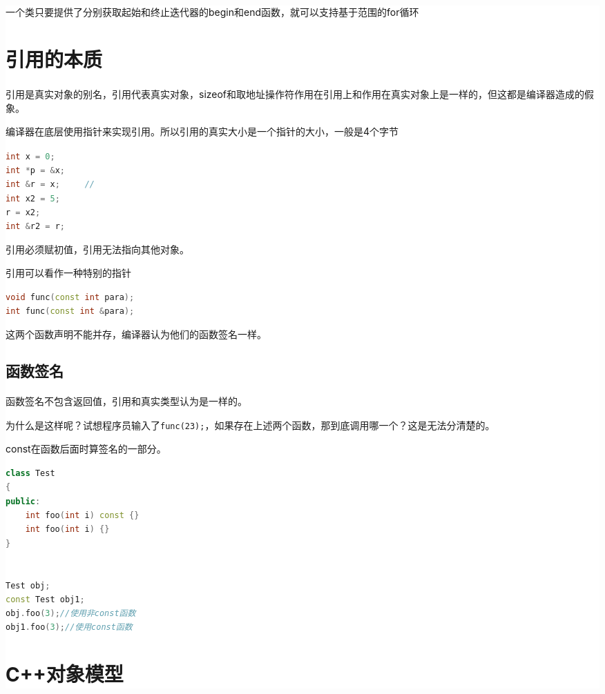 一个类只要提供了分别获取起始和终止迭代器的begin和end函数，就可以支持基于范围的for循环

# 引用的本质

引用是真实对象的别名，引用代表真实对象，sizeof和取地址操作符作用在引用上和作用在真实对象上是一样的，但这都是编译器造成的假象。

编译器在底层使用指针来实现引用。所以引用的真实大小是一个指针的大小，一般是4个字节

```c++
int x = 0;
int *p = &x;
int &r = x;		//
int x2 = 5;
r = x2;
int &r2 = r;
```

引用必须赋初值，引用无法指向其他对象。

引用可以看作一种特别的指针



```c++
void func(const int para);
int func(const int &para);
```

这两个函数声明不能并存，编译器认为他们的函数签名一样。

## 函数签名

函数签名不包含返回值，引用和真实类型认为是一样的。

为什么是这样呢？试想程序员输入了`func(23);`，如果存在上述两个函数，那到底调用哪一个？这是无法分清楚的。

const在函数后面时算签名的一部分。

```c++
class Test
{
public:
    int foo(int i) const {}
    int foo(int i) {}
}


Test obj;
const Test obj1;
obj.foo(3);//使用非const函数
obj1.foo(3);//使用const函数
```



# C++对象模型
